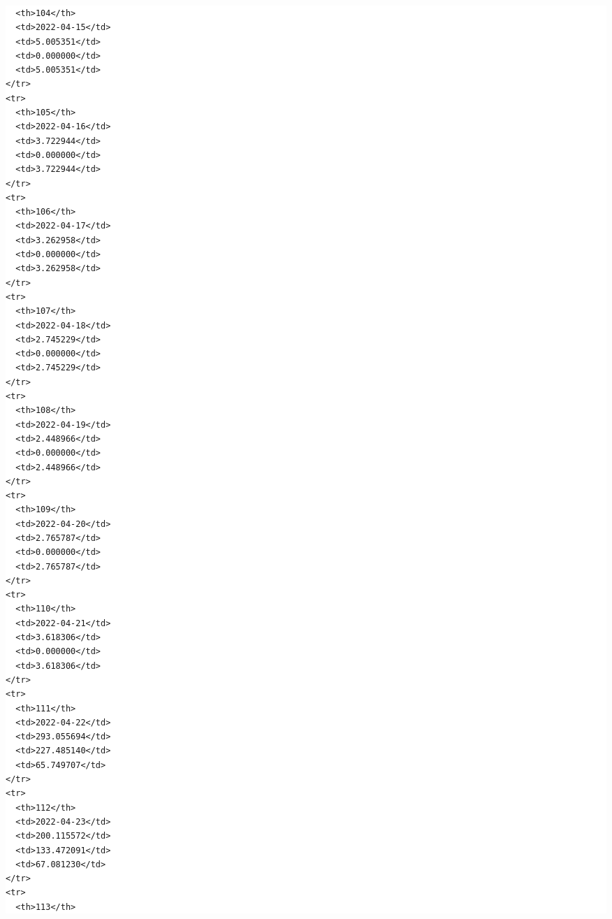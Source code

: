       <th>104</th>
      <td>2022-04-15</td>
      <td>5.005351</td>
      <td>0.000000</td>
      <td>5.005351</td>
    </tr>
    <tr>
      <th>105</th>
      <td>2022-04-16</td>
      <td>3.722944</td>
      <td>0.000000</td>
      <td>3.722944</td>
    </tr>
    <tr>
      <th>106</th>
      <td>2022-04-17</td>
      <td>3.262958</td>
      <td>0.000000</td>
      <td>3.262958</td>
    </tr>
    <tr>
      <th>107</th>
      <td>2022-04-18</td>
      <td>2.745229</td>
      <td>0.000000</td>
      <td>2.745229</td>
    </tr>
    <tr>
      <th>108</th>
      <td>2022-04-19</td>
      <td>2.448966</td>
      <td>0.000000</td>
      <td>2.448966</td>
    </tr>
    <tr>
      <th>109</th>
      <td>2022-04-20</td>
      <td>2.765787</td>
      <td>0.000000</td>
      <td>2.765787</td>
    </tr>
    <tr>
      <th>110</th>
      <td>2022-04-21</td>
      <td>3.618306</td>
      <td>0.000000</td>
      <td>3.618306</td>
    </tr>
    <tr>
      <th>111</th>
      <td>2022-04-22</td>
      <td>293.055694</td>
      <td>227.485140</td>
      <td>65.749707</td>
    </tr>
    <tr>
      <th>112</th>
      <td>2022-04-23</td>
      <td>200.115572</td>
      <td>133.472091</td>
      <td>67.081230</td>
    </tr>
    <tr>
      <th>113</th>